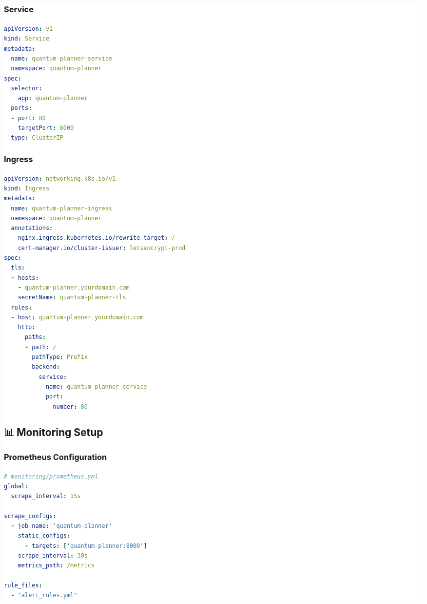 ### Service

```yaml
apiVersion: v1
kind: Service
metadata:
  name: quantum-planner-service
  namespace: quantum-planner
spec:
  selector:
    app: quantum-planner
  ports:
  - port: 80
    targetPort: 8000
  type: ClusterIP
```

### Ingress

```yaml
apiVersion: networking.k8s.io/v1
kind: Ingress
metadata:
  name: quantum-planner-ingress
  namespace: quantum-planner
  annotations:
    nginx.ingress.kubernetes.io/rewrite-target: /
    cert-manager.io/cluster-issuer: letsencrypt-prod
spec:
  tls:
  - hosts:
    - quantum-planner.yourdomain.com
    secretName: quantum-planner-tls
  rules:
  - host: quantum-planner.yourdomain.com
    http:
      paths:
      - path: /
        pathType: Prefix
        backend:
          service:
            name: quantum-planner-service
            port:
              number: 80
```

## 📊 Monitoring Setup

### Prometheus Configuration

```yaml
# monitoring/prometheus.yml
global:
  scrape_interval: 15s

scrape_configs:
  - job_name: 'quantum-planner'
    static_configs:
      - targets: ['quantum-planner:8000']
    scrape_interval: 30s
    metrics_path: /metrics

rule_files:
  - "alert_rules.yml"
```